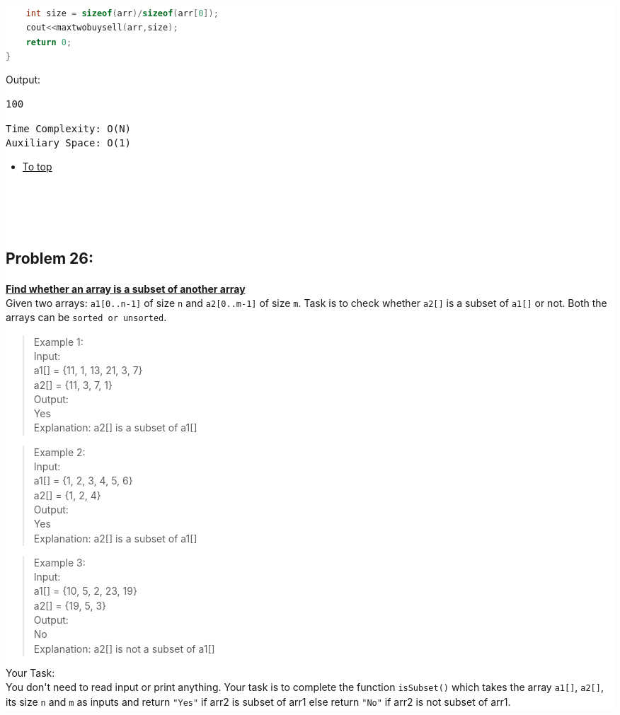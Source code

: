 ```cpp
	int size = sizeof(arr)/sizeof(arr[0]);
	cout<<maxtwobuysell(arr,size);
	return 0;
}
```
Output:<br />
<pre>
100
</pre>
<pre>
Time Complexity: O(N)
Auxiliary Space: O(1)
</pre>
* [To top](#Table-of-Content)







<br /><br /><br />
## Problem 26:
**[Find whether an array is a subset of another array](https://practice.geeksforgeeks.org/problems/array-subset-of-another-array2317/1)**<br />
Given two arrays: `a1[0..n-1]` of size `n` and `a2[0..m-1]` of size `m`. Task is to check whether `a2[]` is a subset of `a1[]` or not. Both the arrays can be `sorted or unsorted`.<br /> 
 
>Example 1:<br />
Input:<br />
a1[] = {11, 1, 13, 21, 3, 7}<br />
a2[] = {11, 3, 7, 1}<br />
Output:<br />
Yes<br />
Explanation: a2[] is a subset of a1[]<br />

>Example 2:<br />
Input:<br />
a1[] = {1, 2, 3, 4, 5, 6}<br />
a2[] = {1, 2, 4}<br />
Output:<br />
Yes<br />
Explanation: a2[] is a subset of a1[]<br />

>Example 3:<br />
Input:<br />
a1[] = {10, 5, 2, 23, 19}<br />
a2[] = {19, 5, 3}<br />
Output:<br />
No<br />
Explanation: a2[] is not a subset of a1[]<br />

Your Task:  <br />
You don't need to read input or print anything. Your task is to complete the function `isSubset()` which takes the array `a1[]`, `a2[]`, its size `n` and `m` as inputs and return `"Yes"` if arr2 is subset of arr1 else return `"No"` if arr2 is not subset of arr1.
 